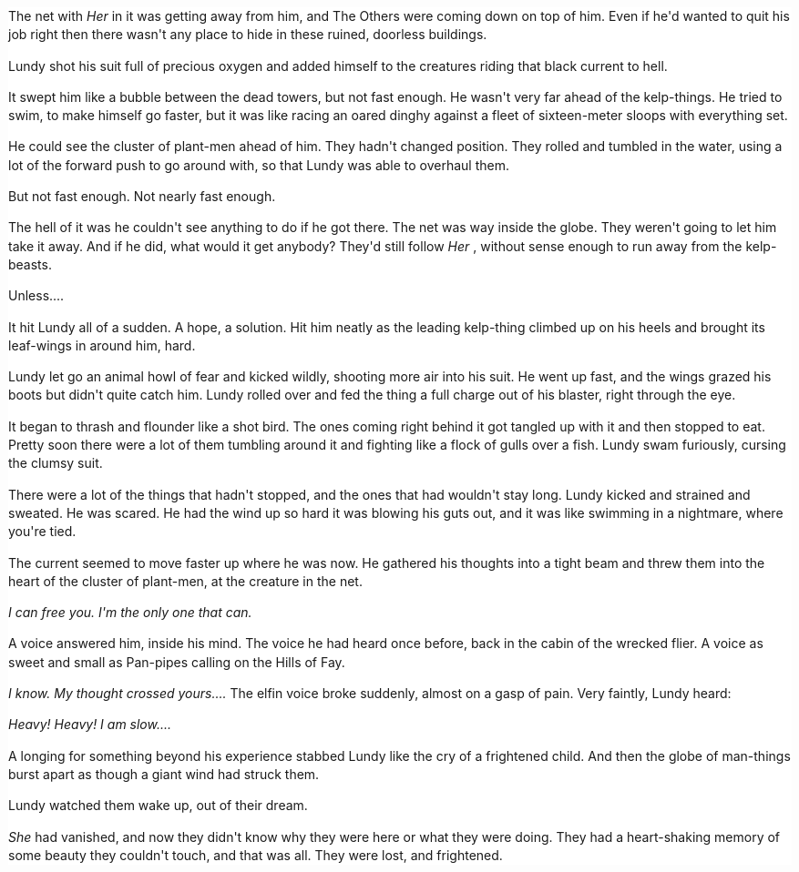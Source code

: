 The net with _Her_ in it was getting away from him, and The Others were coming down on top of him. Even if he'd wanted to quit his job right then there wasn't any place to hide in these ruined, doorless buildings.

Lundy shot his suit full of precious oxygen and added himself to the creatures riding that black current to hell.

It swept him like a bubble between the dead towers, but not fast enough. He wasn't very far ahead of the kelp-things. He tried to swim, to make himself go faster, but it was like racing an oared dinghy against a fleet of sixteen-meter sloops with everything set.

He could see the cluster of plant-men ahead of him. They hadn't changed position. They rolled and tumbled in the water, using a lot of the forward push to go around with, so that Lundy was able to overhaul them.

But not fast enough. Not nearly fast enough.

The hell of it was he couldn't see anything to do if he got there. The net was way inside the globe. They weren't going to let him take it away. And if he did, what would it get anybody? They'd still follow _Her_ , without sense enough to run away from the kelp-beasts.

Unless....

It hit Lundy all of a sudden. A hope, a solution. Hit him neatly as the leading kelp-thing climbed up on his heels and brought its leaf-wings in around him, hard.

Lundy let go an animal howl of fear and kicked wildly, shooting more air into his suit. He went up fast, and the wings grazed his boots but didn't quite catch him. Lundy rolled over and fed the thing a full charge out of his blaster, right through the eye.

It began to thrash and flounder like a shot bird. The ones coming right behind it got tangled up with it and then stopped to eat. Pretty soon there were a lot of them tumbling around it and fighting like a flock of gulls over a fish. Lundy swam furiously, cursing the clumsy suit.

There were a lot of the things that hadn't stopped, and the ones that had wouldn't stay long. Lundy kicked and strained and sweated. He was scared. He had the wind up so hard it was blowing his guts out, and it was like swimming in a nightmare, where you're tied.

The current seemed to move faster up where he was now. He gathered his thoughts into a tight beam and threw them into the heart of the cluster of plant-men, at the creature in the net.

_I can free you. I'm the only one that can._

A voice answered him, inside his mind. The voice he had heard once before, back in the cabin of the wrecked flier. A voice as sweet and small as Pan-pipes calling on the Hills of Fay.

_I know. My thought crossed yours...._ The elfin voice broke suddenly, almost on a gasp of pain. Very faintly, Lundy heard:

_Heavy! Heavy! I am slow...._

A longing for something beyond his experience stabbed Lundy like the cry of a frightened child. And then the globe of man-things burst apart as though a giant wind had struck them.

Lundy watched them wake up, out of their dream.

_She_ had vanished, and now they didn't know why they were here or what they were doing. They had a heart-shaking memory of some beauty they couldn't touch, and that was all. They were lost, and frightened.
